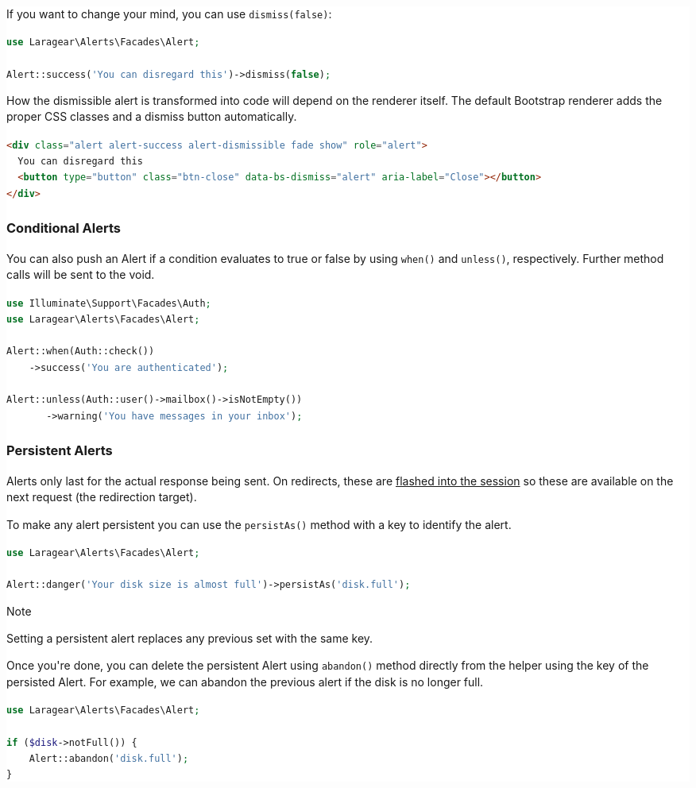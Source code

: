 If you want to change your mind, you can use `dismiss(false)`:

```php
use Laragear\Alerts\Facades\Alert;

Alert::success('You can disregard this')->dismiss(false);
```

How the dismissible alert is transformed into code will depend on the renderer itself. The default Bootstrap renderer adds the proper CSS classes and a dismiss button automatically.

```html
<div class="alert alert-success alert-dismissible fade show" role="alert">
  You can disregard this
  <button type="button" class="btn-close" data-bs-dismiss="alert" aria-label="Close"></button>
</div>
```

### Conditional Alerts

You can also push an Alert if a condition evaluates to true or false by using `when()` and `unless()`, respectively. Further method calls will be sent to the void.

```php
use Illuminate\Support\Facades\Auth;
use Laragear\Alerts\Facades\Alert;

Alert::when(Auth::check())
    ->success('You are authenticated');

Alert::unless(Auth::user()->mailbox()->isNotEmpty())
       ->warning('You have messages in your inbox');
```

### Persistent Alerts

Alerts only last for the actual response being sent. On redirects, these are [flashed into the session](https://laravel.com/docs/10.x/session#flash-data) so these are available on the next request (the redirection target).

To make any alert persistent you can use the `persistAs()` method with a key to identify the alert.

```php
use Laragear\Alerts\Facades\Alert;

Alert::danger('Your disk size is almost full')->persistAs('disk.full');
```

> [!NOTE]
>
> Setting a persistent alert replaces any previous set with the same key. 

Once you're done, you can delete the persistent Alert using `abandon()` method directly from the helper using the key of the persisted Alert. For example, we can abandon the previous alert if the disk is no longer full.

```php
use Laragear\Alerts\Facades\Alert;

if ($disk->notFull()) {
    Alert::abandon('disk.full');
}
```
